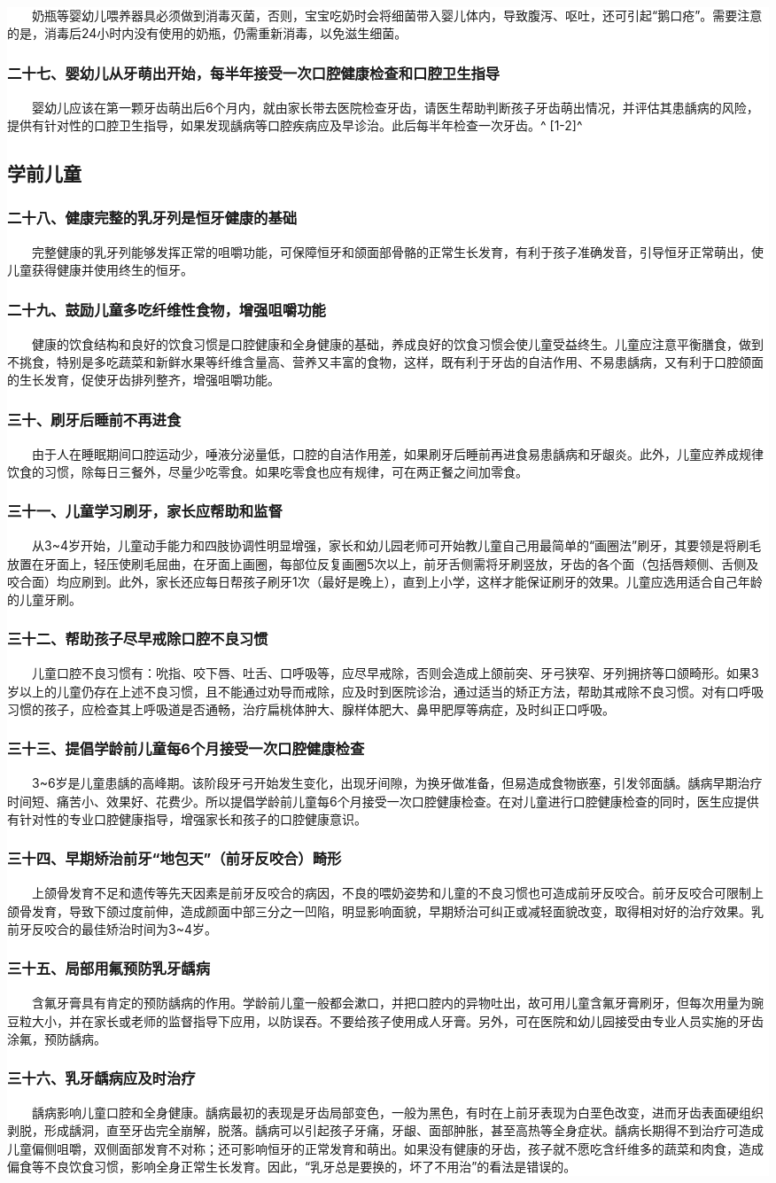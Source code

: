 　　奶瓶等婴幼儿喂养器具必须做到消毒灭菌，否则，宝宝吃奶时会将细菌带入婴儿体内，导致腹泻、呕吐，还可引起“鹅口疮”。需要注意的是，消毒后24小时内没有使用的奶瓶，仍需重新消毒，以免滋生细菌。

### 二十七、婴幼儿从牙萌出开始，每半年接受一次口腔健康检查和口腔卫生指导

　　婴幼儿应该在第一颗牙齿萌出后6个月内，就由家长带去医院检查牙齿，请医生帮助判断孩子牙齿萌出情况，并评估其患龋病的风险，提供有针对性的口腔卫生指导，如果发现龋病等口腔疾病应及早诊治。此后每半年检查一次牙齿。^ [1-2]^

## 学前儿童

### 二十八、健康完整的乳牙列是恒牙健康的基础

　　完整健康的乳牙列能够发挥正常的咀嚼功能，可保障恒牙和颌面部骨骼的正常生长发育，有利于孩子准确发音，引导恒牙正常萌出，使儿童获得健康并使用终生的恒牙。

### 二十九、鼓励儿童多吃纤维性食物，增强咀嚼功能

　　健康的饮食结构和良好的饮食习惯是口腔健康和全身健康的基础，养成良好的饮食习惯会使儿童受益终生。儿童应注意平衡膳食，做到不挑食，特别是多吃蔬菜和新鲜水果等纤维含量高、营养又丰富的食物，这样，既有利于牙齿的自洁作用、不易患龋病，又有利于口腔颌面的生长发育，促使牙齿排列整齐，增强咀嚼功能。

### 三十、刷牙后睡前不再进食

　　由于人在睡眠期间口腔运动少，唾液分泌量低，口腔的自洁作用差，如果刷牙后睡前再进食易患龋病和牙龈炎。此外，儿童应养成规律饮食的习惯，除每日三餐外，尽量少吃零食。如果吃零食也应有规律，可在两正餐之间加零食。

### 三十一、儿童学习刷牙，家长应帮助和监督

　　从3~4岁开始，儿童动手能力和四肢协调性明显增强，家长和幼儿园老师可开始教儿童自己用最简单的“画圈法”刷牙，其要领是将刷毛放置在牙面上，轻压使刷毛屈曲，在牙面上画圈，每部位反复画圈5次以上，前牙舌侧需将牙刷竖放，牙齿的各个面（包括唇颊侧、舌侧及咬合面）均应刷到。此外，家长还应每日帮孩子刷牙1次（最好是晚上），直到上小学，这样才能保证刷牙的效果。儿童应选用适合自己年龄的儿童牙刷。

### 三十二、帮助孩子尽早戒除口腔不良习惯

　　儿童口腔不良习惯有：吮指、咬下唇、吐舌、口呼吸等，应尽早戒除，否则会造成上颌前突、牙弓狭窄、牙列拥挤等口颌畸形。如果3岁以上的儿童仍存在上述不良习惯，且不能通过劝导而戒除，应及时到医院诊治，通过适当的矫正方法，帮助其戒除不良习惯。对有口呼吸习惯的孩子，应检查其上呼吸道是否通畅，治疗扁桃体肿大、腺样体肥大、鼻甲肥厚等病症，及时纠正口呼吸。

### 三十三、提倡学龄前儿童每6个月接受一次口腔健康检查

　　3\~6岁是儿童患龋的高峰期。该阶段牙弓开始发生变化，出现牙间隙，为换牙做准备，但易造成食物嵌塞，引发邻面龋。龋病早期治疗时间短、痛苦小、效果好、花费少。所以提倡学龄前儿童每6个月接受一次口腔健康检查。在对儿童进行口腔健康检查的同时，医生应提供有针对性的专业口腔健康指导，增强家长和孩子的口腔健康意识。

### 三十四、早期矫治前牙“地包天”（前牙反咬合）畸形

　　上颌骨发育不足和遗传等先天因素是前牙反咬合的病因，不良的喂奶姿势和儿童的不良习惯也可造成前牙反咬合。前牙反咬合可限制上颌骨发育，导致下颌过度前伸，造成颜面中部三分之一凹陷，明显影响面貌，早期矫治可纠正或减轻面貌改变，取得相对好的治疗效果。乳前牙反咬合的最佳矫治时间为3~4岁。

### 三十五、局部用氟预防乳牙龋病

　　含氟牙膏具有肯定的预防龋病的作用。学龄前儿童一般都会漱口，并把口腔内的异物吐出，故可用儿童含氟牙膏刷牙，但每次用量为豌豆粒大小，并在家长或老师的监督指导下应用，以防误吞。不要给孩子使用成人牙膏。另外，可在医院和幼儿园接受由专业人员实施的牙齿涂氟，预防龋病。

### 三十六、乳牙龋病应及时治疗

　　龋病影响儿童口腔和全身健康。龋病最初的表现是牙齿局部变色，一般为黑色，有时在上前牙表现为白垩色改变，进而牙齿表面硬组织剥脱，形成龋洞，直至牙齿完全崩解，脱落。龋病可以引起孩子牙痛，牙龈、面部肿胀，甚至高热等全身症状。龋病长期得不到治疗可造成儿童偏侧咀嚼，双侧面部发育不对称；还可影响恒牙的正常发育和萌出。如果没有健康的牙齿，孩子就不愿吃含纤维多的蔬菜和肉食，造成偏食等不良饮食习惯，影响全身正常生长发育。因此，“乳牙总是要换的，坏了不用治”的看法是错误的。
